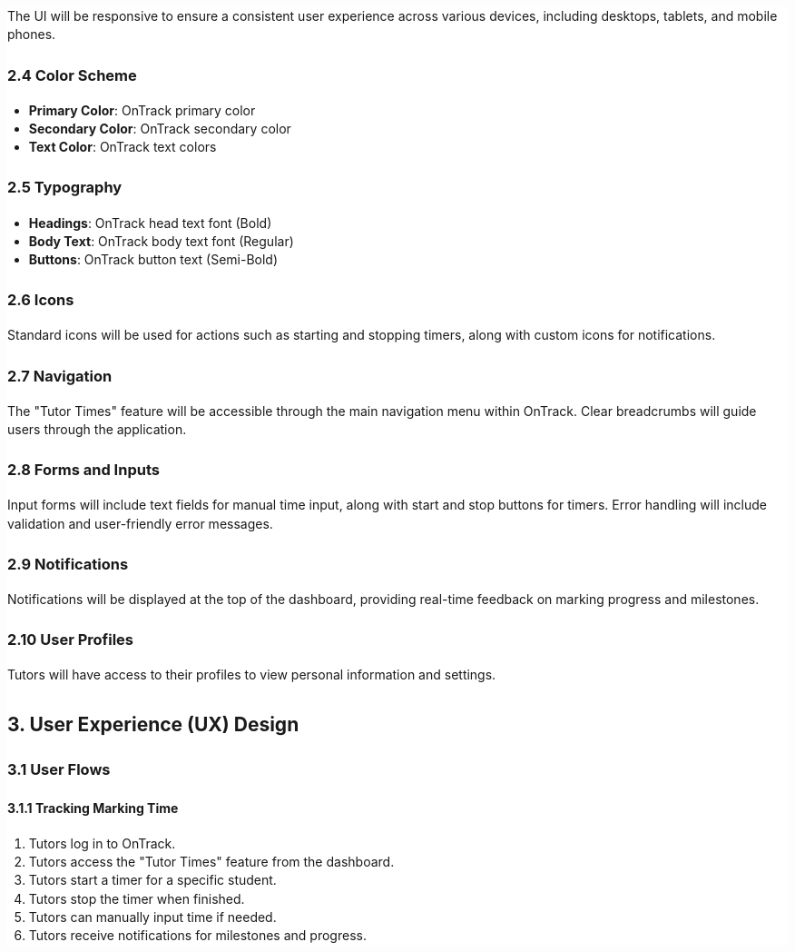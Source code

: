 The UI will be responsive to ensure a consistent user experience across various devices, including
desktops, tablets, and mobile phones.

### 2.4 Color Scheme

- **Primary Color**: OnTrack primary color
- **Secondary Color**: OnTrack secondary color
- **Text Color**: OnTrack text colors

### 2.5 Typography

- **Headings**: OnTrack head text font (Bold)
- **Body Text**: OnTrack body text font (Regular)
- **Buttons**: OnTrack button text (Semi-Bold)

### 2.6 Icons

Standard icons will be used for actions such as starting and stopping timers, along with custom
icons for notifications.

### 2.7 Navigation

The "Tutor Times" feature will be accessible through the main navigation menu within OnTrack. Clear
breadcrumbs will guide users through the application.

### 2.8 Forms and Inputs

Input forms will include text fields for manual time input, along with start and stop buttons for
timers. Error handling will include validation and user-friendly error messages.

### 2.9 Notifications

Notifications will be displayed at the top of the dashboard, providing real-time feedback on marking
progress and milestones.

### 2.10 User Profiles

Tutors will have access to their profiles to view personal information and settings.

## 3. User Experience (UX) Design

### 3.1 User Flows

#### 3.1.1 Tracking Marking Time

1. Tutors log in to OnTrack.
2. Tutors access the "Tutor Times" feature from the dashboard.
3. Tutors start a timer for a specific student.
4. Tutors stop the timer when finished.
5. Tutors can manually input time if needed.
6. Tutors receive notifications for milestones and progress.
